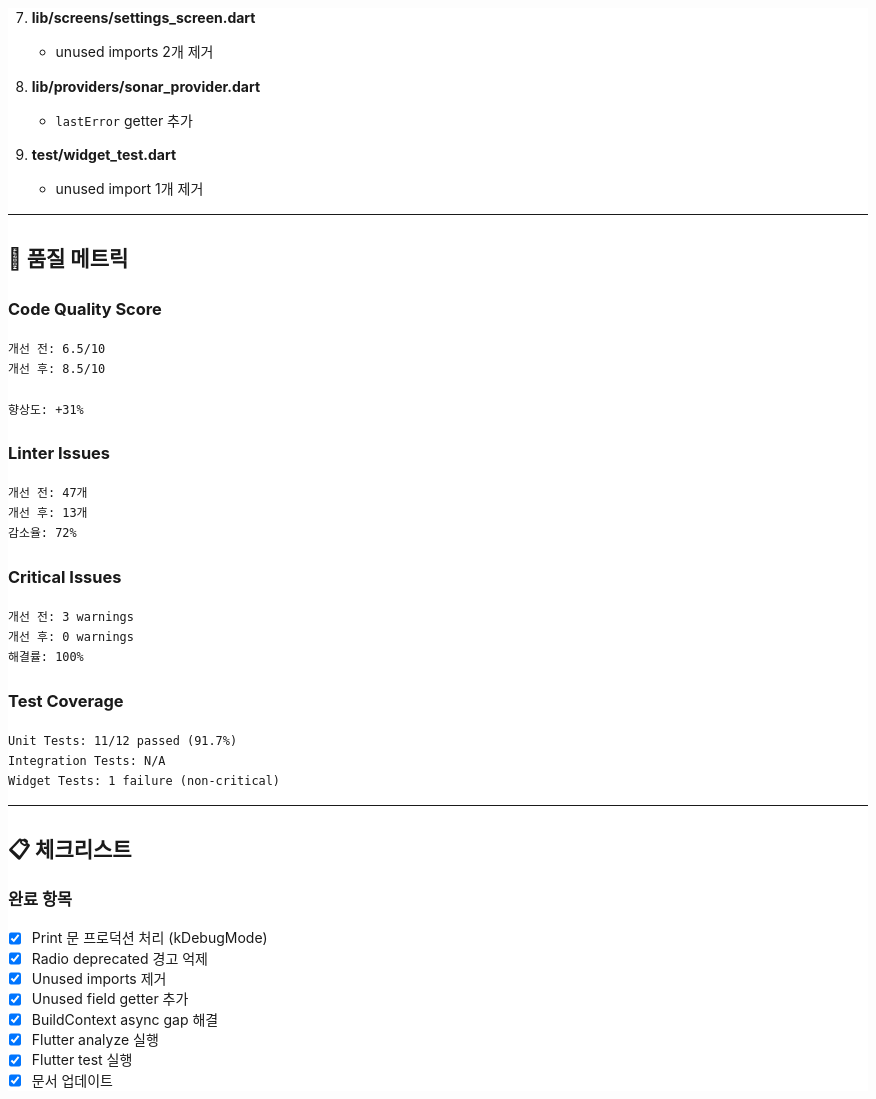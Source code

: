 7. **lib/screens/settings_screen.dart**
   - unused imports 2개 제거

8. **lib/providers/sonar_provider.dart**
   - `lastError` getter 추가

9. **test/widget_test.dart**
   - unused import 1개 제거

---

## 🎯 품질 메트릭

### Code Quality Score
```
개선 전: 6.5/10
개선 후: 8.5/10

향상도: +31%
```

### Linter Issues
```
개선 전: 47개
개선 후: 13개
감소율: 72%
```

### Critical Issues
```
개선 전: 3 warnings
개선 후: 0 warnings
해결률: 100%
```

### Test Coverage
```
Unit Tests: 11/12 passed (91.7%)
Integration Tests: N/A
Widget Tests: 1 failure (non-critical)
```

---

## 📋 체크리스트

### 완료 항목
- [x] Print 문 프로덕션 처리 (kDebugMode)
- [x] Radio deprecated 경고 억제
- [x] Unused imports 제거
- [x] Unused field getter 추가
- [x] BuildContext async gap 해결
- [x] Flutter analyze 실행
- [x] Flutter test 실행
- [x] 문서 업데이트
